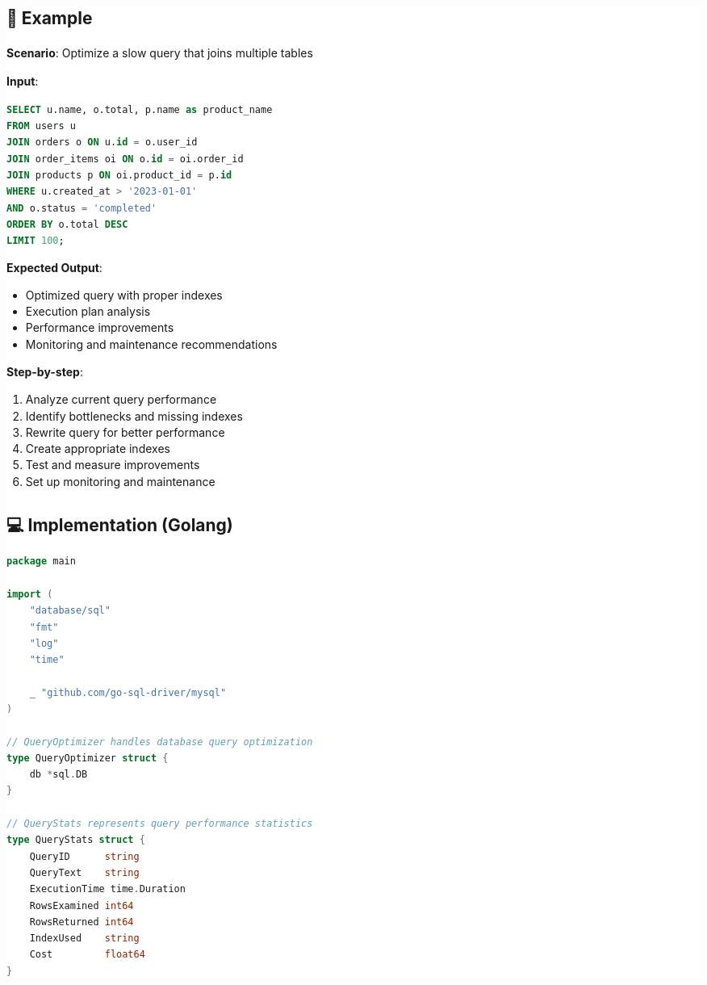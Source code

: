 ```mermaid
```

## 🧩 **Example**

**Scenario**: Optimize a slow query that joins multiple tables

**Input**:

```sql
SELECT u.name, o.total, p.name as product_name
FROM users u
JOIN orders o ON u.id = o.user_id
JOIN order_items oi ON o.id = oi.order_id
JOIN products p ON oi.product_id = p.id
WHERE u.created_at > '2023-01-01'
AND o.status = 'completed'
ORDER BY o.total DESC
LIMIT 100;
```

**Expected Output**:

- Optimized query with proper indexes
- Execution plan analysis
- Performance improvements
- Monitoring and maintenance recommendations

**Step-by-step**:

1. Analyze current query performance
2. Identify bottlenecks and missing indexes
3. Rewrite query for better performance
4. Create appropriate indexes
5. Test and measure improvements
6. Set up monitoring and maintenance

## 💻 **Implementation (Golang)**

```go
package main

import (
    "database/sql"
    "fmt"
    "log"
    "time"

    _ "github.com/go-sql-driver/mysql"
)

// QueryOptimizer handles database query optimization
type QueryOptimizer struct {
    db *sql.DB
}

// QueryStats represents query performance statistics
type QueryStats struct {
    QueryID      string
    QueryText    string
    ExecutionTime time.Duration
    RowsExamined int64
    RowsReturned int64
    IndexUsed    string
    Cost         float64
}

```